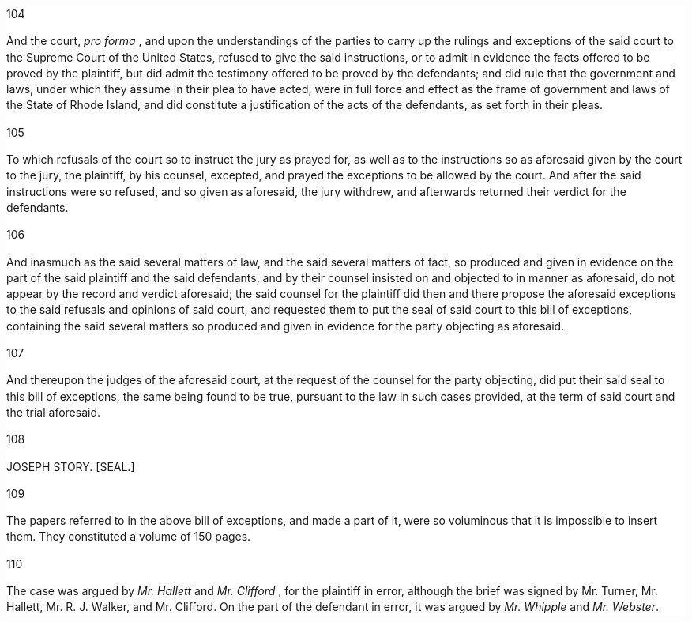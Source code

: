 104

And the court, _pro forma_ , and upon the understandings of the parties to
carry up the rulings and exceptions of the said court to the Supreme Court of
the United States, refused to give the said instructions, or to admit in
evidence the facts offered to be proved by the plaintiff, but did admit the
testimony offered to be proved by the defendants; and did rule that the
government and laws, under which they assume in their plea to have acted, were
in full force and effect as the frame of government and laws of the State of
Rhode Island, and did constitute a justification of the acts of the
defendants, as set forth in their pleas.

105

To which refusals of the court so to instruct the jury as prayed for, as well
as to the instructions so as aforesaid given by the court to the jury, the
plaintiff, by his counsel, excepted, and prayed the exceptions to be allowed
by the court. And after the said instructions were so refused, and so given as
aforesaid, the jury withdrew, and afterwards returned their verdict for the
defendants.

106

And inasmuch as the said several matters of law, and the said several matters
of fact, so produced and given in evidence on the part of the said plaintiff
and the said defendants, and by their counsel insisted on and objected to in
manner as aforesaid, do not appear by the record and verdict aforesaid; the
said counsel for the plaintiff did then and there propose the aforesaid
exceptions to the said refusals and opinions of said court, and requested them
to put the seal of said court to this bill of exceptions, containing the said
several matters so produced and given in evidence for the party objecting as
aforesaid.

107

And thereupon the judges of the aforesaid court, at the request of the counsel
for the party objecting, did put their said seal to this bill of exceptions,
the same being found to be true, pursuant to the law in such cases provided,
at the term of said court and the trial aforesaid.

108

JOSEPH STORY. [SEAL.]

109

The papers referred to in the above bill of exceptions, and made a part of it,
were so voluminous that it is impossible to insert them. They constituted a
volume of 150 pages.

110

The case was argued by _Mr. Hallett_ and _Mr. Clifford_ , for the plaintiff in
error, although the brief was signed by Mr. Turner, Mr. Hallett, Mr. R. J.
Walker, and Mr. Clifford. On the part of the defendant in error, it was argued
by _Mr. Whipple_ and _Mr. Webster_.
